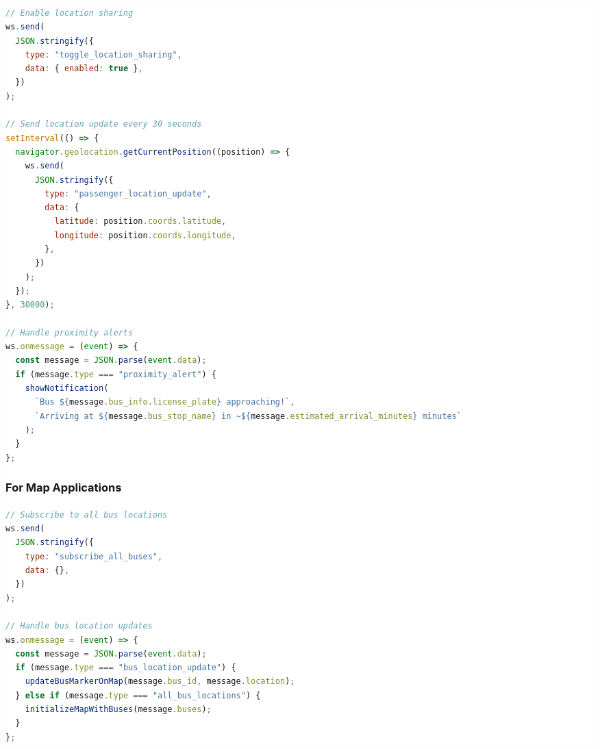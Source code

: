 ```javascript
// Enable location sharing
ws.send(
  JSON.stringify({
    type: "toggle_location_sharing",
    data: { enabled: true },
  })
);

// Send location update every 30 seconds
setInterval(() => {
  navigator.geolocation.getCurrentPosition((position) => {
    ws.send(
      JSON.stringify({
        type: "passenger_location_update",
        data: {
          latitude: position.coords.latitude,
          longitude: position.coords.longitude,
        },
      })
    );
  });
}, 30000);

// Handle proximity alerts
ws.onmessage = (event) => {
  const message = JSON.parse(event.data);
  if (message.type === "proximity_alert") {
    showNotification(
      `Bus ${message.bus_info.license_plate} approaching!`,
      `Arriving at ${message.bus_stop_name} in ~${message.estimated_arrival_minutes} minutes`
    );
  }
};
```

### For Map Applications

```javascript
// Subscribe to all bus locations
ws.send(
  JSON.stringify({
    type: "subscribe_all_buses",
    data: {},
  })
);

// Handle bus location updates
ws.onmessage = (event) => {
  const message = JSON.parse(event.data);
  if (message.type === "bus_location_update") {
    updateBusMarkerOnMap(message.bus_id, message.location);
  } else if (message.type === "all_bus_locations") {
    initializeMapWithBuses(message.buses);
  }
};
```
